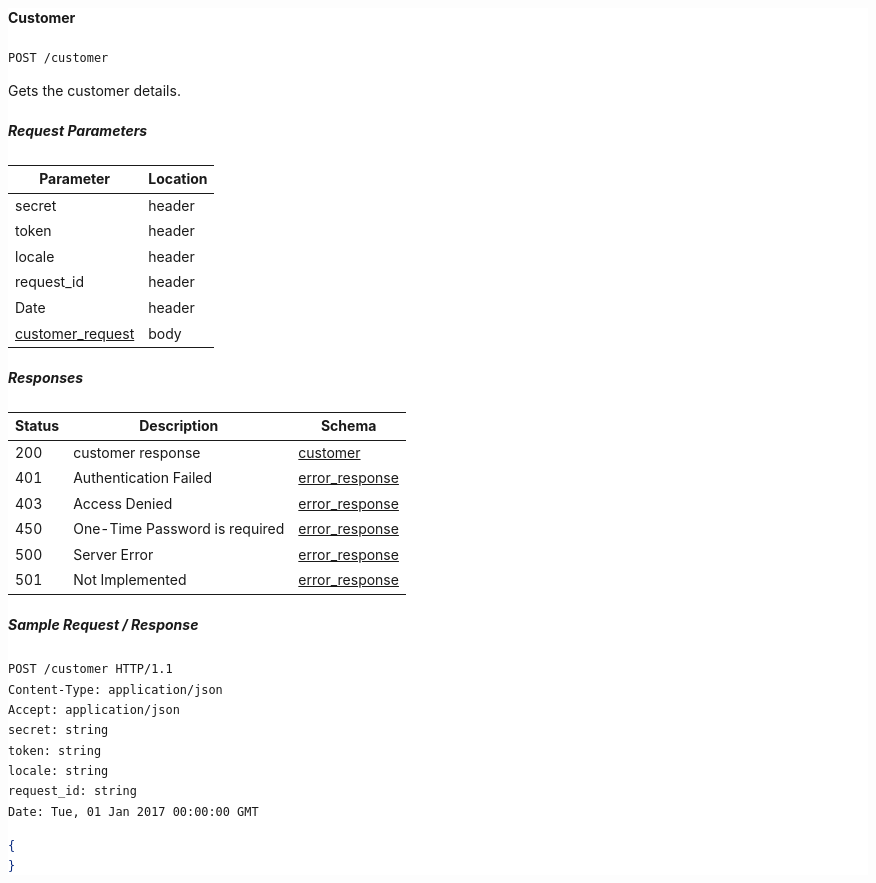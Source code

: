 #### Customer

```
POST /customer
```

Gets the customer details. 

##### Request Parameters

| Parameter | Location |
| --------- | -------- |
| secret | header |
| token | header |
| locale | header |
| request_id | header |
| Date | header |
| [customer_request](#customer_request) | body |

##### Responses

| Status | Description | Schema |
| ------ | ----------- | ------ |
| 200 | customer response | [customer](#customer) |
| 401 | Authentication Failed | [error_response](#error_response) |
| 403 | Access Denied | [error_response](#error_response) |
| 450 | One-Time Password is required | [error_response](#error_response) |
| 500 | Server Error | [error_response](#error_response) |
| 501 | Not Implemented | [error_response](#error_response) |

##### Sample Request / Response

```http
POST /customer HTTP/1.1
Content-Type: application/json
Accept: application/json
secret: string
token: string
locale: string
request_id: string
Date: Tue, 01 Jan 2017 00:00:00 GMT
```
```json
{
}
```
